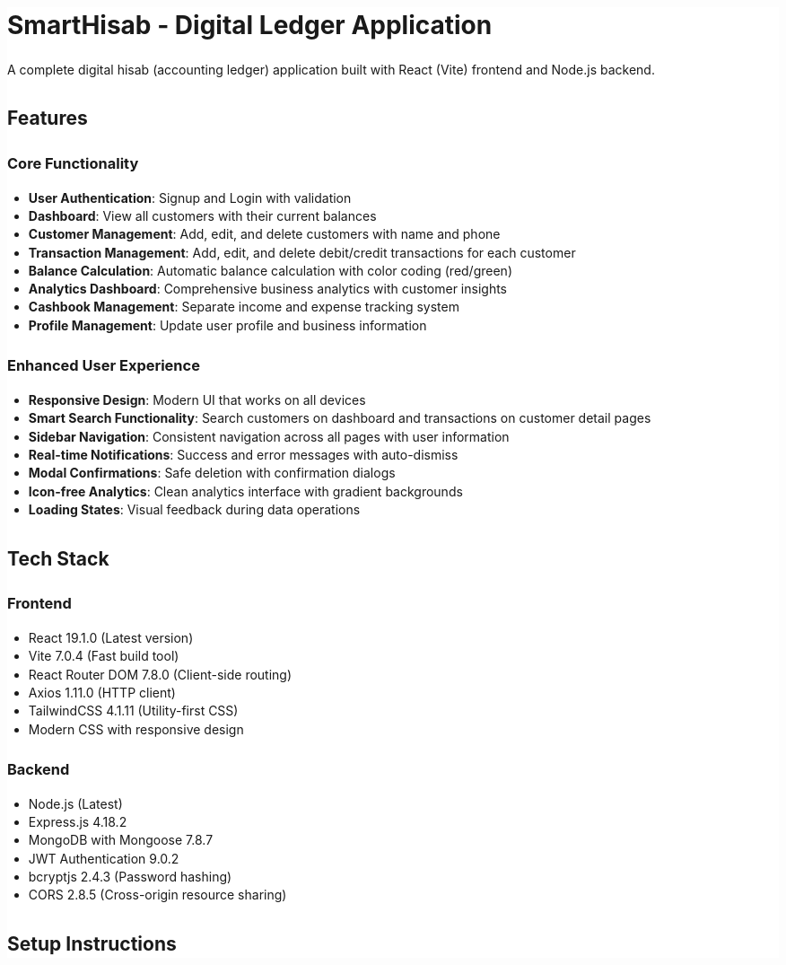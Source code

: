 # SmartHisab - Digital Ledger Application

A complete digital hisab (accounting ledger) application built with React (Vite) frontend and Node.js backend.

## Features

### Core Functionality

- **User Authentication**: Signup and Login with validation
- **Dashboard**: View all customers with their current balances
- **Customer Management**: Add, edit, and delete customers with name and phone
- **Transaction Management**: Add, edit, and delete debit/credit transactions for each customer
- **Balance Calculation**: Automatic balance calculation with color coding (red/green)
- **Analytics Dashboard**: Comprehensive business analytics with customer insights
- **Cashbook Management**: Separate income and expense tracking system
- **Profile Management**: Update user profile and business information

### Enhanced User Experience

- **Responsive Design**: Modern UI that works on all devices
- **Smart Search Functionality**: Search customers on dashboard and transactions on customer detail pages
- **Sidebar Navigation**: Consistent navigation across all pages with user information
- **Real-time Notifications**: Success and error messages with auto-dismiss
- **Modal Confirmations**: Safe deletion with confirmation dialogs
- **Icon-free Analytics**: Clean analytics interface with gradient backgrounds
- **Loading States**: Visual feedback during data operations

## Tech Stack

### Frontend

- React 19.1.0 (Latest version)
- Vite 7.0.4 (Fast build tool)
- React Router DOM 7.8.0 (Client-side routing)
- Axios 1.11.0 (HTTP client)
- TailwindCSS 4.1.11 (Utility-first CSS)
- Modern CSS with responsive design

### Backend

- Node.js (Latest)
- Express.js 4.18.2
- MongoDB with Mongoose 7.8.7
- JWT Authentication 9.0.2
- bcryptjs 2.4.3 (Password hashing)
- CORS 2.8.5 (Cross-origin resource sharing)

## Setup Instructions
